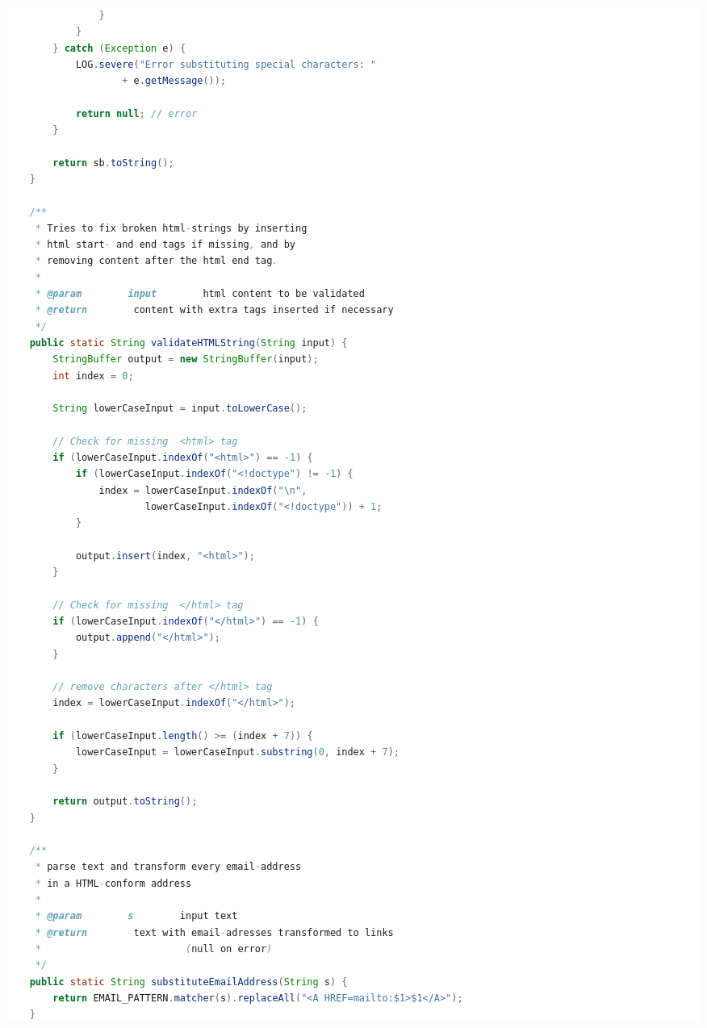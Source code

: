 ```java
                }
            }
        } catch (Exception e) {
            LOG.severe("Error substituting special characters: "
                    + e.getMessage());

            return null; // error
        }

        return sb.toString();
    }

    /**
     * Tries to fix broken html-strings by inserting
     * html start- and end tags if missing, and by
     * removing content after the html end tag.
     *
     * @param        input        html content to be validated
     * @return        content with extra tags inserted if necessary
     */
    public static String validateHTMLString(String input) {
        StringBuffer output = new StringBuffer(input);
        int index = 0;

        String lowerCaseInput = input.toLowerCase();

        // Check for missing  <html> tag
        if (lowerCaseInput.indexOf("<html>") == -1) {
            if (lowerCaseInput.indexOf("<!doctype") != -1) {
                index = lowerCaseInput.indexOf("\n",
                        lowerCaseInput.indexOf("<!doctype")) + 1;
            }

            output.insert(index, "<html>");
        }

        // Check for missing  </html> tag
        if (lowerCaseInput.indexOf("</html>") == -1) {
            output.append("</html>");
        }

        // remove characters after </html> tag
        index = lowerCaseInput.indexOf("</html>");

        if (lowerCaseInput.length() >= (index + 7)) {
            lowerCaseInput = lowerCaseInput.substring(0, index + 7);
        }

        return output.toString();
    }

    /**
     * parse text and transform every email-address
     * in a HTML-conform address
     *
     * @param        s        input text
     * @return        text with email-adresses transformed to links
     *                         (null on error)
     */
    public static String substituteEmailAddress(String s) {
        return EMAIL_PATTERN.matcher(s).replaceAll("<A HREF=mailto:$1>$1</A>");
    }

```
